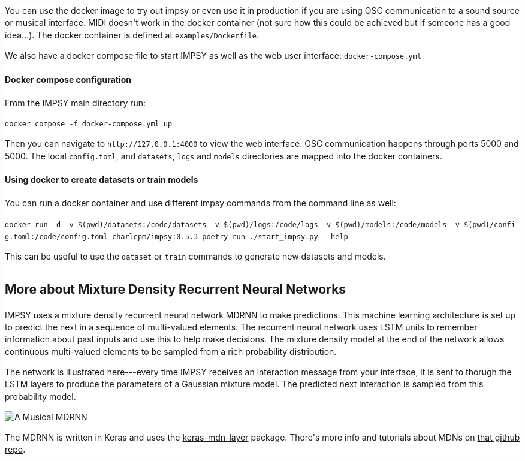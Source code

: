 You can use the docker image to try out impsy or even use it in production if you are using OSC communication to a sound source or musical interface. MIDI doesn't work in the docker container (not sure how this could be achieved but if someone has a good idea...). The docker container is defined at `examples/Dockerfile`.

We also have a docker compose file to start IMPSY as well as the web user interface: `docker-compose.yml`

#### Docker compose configuration

From the IMPSY main directory run:

```
docker compose -f docker-compose.yml up
```

Then you can navigate to `http://127.0.0.1:4000` to view the web interface. OSC communication happens through ports 5000 and 5000. The local `config.toml`, and `datasets`, `logs` and `models` directories are mapped into the docker containers.

#### Using docker to create datasets or train models

You can run a docker container and use different impsy commands from the command line as well:

```
docker run -d -v $(pwd)/datasets:/code/datasets -v $(pwd)/logs:/code/logs -v $(pwd)/models:/code/models -v $(pwd)/config.toml:/code/config.toml charlepm/impsy:0.5.3 poetry run ./start_impsy.py --help
```
This can be useful to use the `dataset` or `train` commands to generate new datasets and models.


## More about Mixture Density Recurrent Neural Networks

IMPSY uses a mixture density recurrent neural network MDRNN to make predictions. This machine learning architecture is set up to predict the next in a sequence of multi-valued elements. The recurrent neural network uses LSTM units to remember information about past inputs and use this to help make decisions. The mixture density model at the end of the network allows continuous multi-valued elements to be sampled from a rich probability distribution. 

The network is illustrated here---every time IMPSY receives an interaction message from your interface, it is sent to thorugh the LSTM layers to produce the parameters of a Gaussian mixture model. The predicted next interaction is sampled from this probability model.

![A Musical MDRNN](https://github.com/cpmpercussion/impsy/raw/main/images/mdn_diagram.png)

The MDRNN is written in Keras and uses the [keras-mdn-layer](https://github.com/cpmpercussion/keras-mdn-layer) package. There's more info and tutorials about MDNs on [that github repo](https://github.com/cpmpercussion/keras-mdn-layer).
